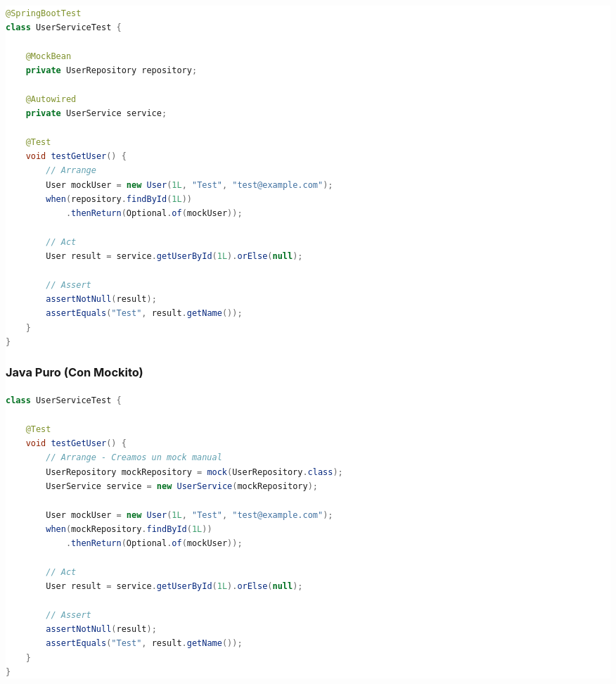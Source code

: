 ```java
@SpringBootTest
class UserServiceTest {
    
    @MockBean
    private UserRepository repository;
    
    @Autowired
    private UserService service;
    
    @Test
    void testGetUser() {
        // Arrange
        User mockUser = new User(1L, "Test", "test@example.com");
        when(repository.findById(1L))
            .thenReturn(Optional.of(mockUser));
        
        // Act
        User result = service.getUserById(1L).orElse(null);
        
        // Assert
        assertNotNull(result);
        assertEquals("Test", result.getName());
    }
}
```

### Java Puro (Con Mockito)

```java
class UserServiceTest {
    
    @Test
    void testGetUser() {
        // Arrange - Creamos un mock manual
        UserRepository mockRepository = mock(UserRepository.class);
        UserService service = new UserService(mockRepository);
        
        User mockUser = new User(1L, "Test", "test@example.com");
        when(mockRepository.findById(1L))
            .thenReturn(Optional.of(mockUser));
        
        // Act
        User result = service.getUserById(1L).orElse(null);
        
        // Assert
        assertNotNull(result);
        assertEquals("Test", result.getName());
    }
}
```

